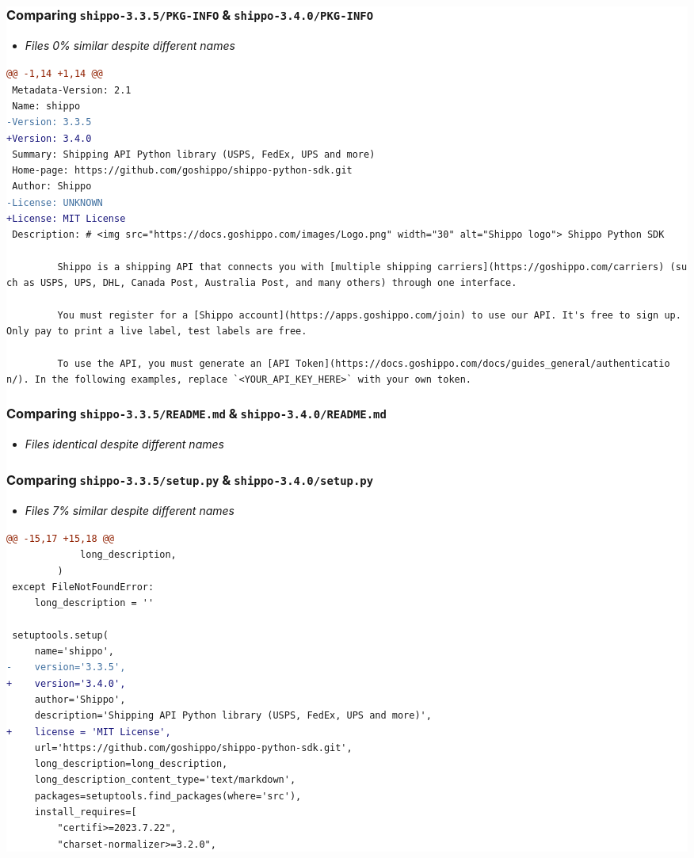 ### Comparing `shippo-3.3.5/PKG-INFO` & `shippo-3.4.0/PKG-INFO`

 * *Files 0% similar despite different names*

```diff
@@ -1,14 +1,14 @@
 Metadata-Version: 2.1
 Name: shippo
-Version: 3.3.5
+Version: 3.4.0
 Summary: Shipping API Python library (USPS, FedEx, UPS and more)
 Home-page: https://github.com/goshippo/shippo-python-sdk.git
 Author: Shippo
-License: UNKNOWN
+License: MIT License
 Description: # <img src="https://docs.goshippo.com/images/Logo.png" width="30" alt="Shippo logo"> Shippo Python SDK 
         
         Shippo is a shipping API that connects you with [multiple shipping carriers](https://goshippo.com/carriers) (such as USPS, UPS, DHL, Canada Post, Australia Post, and many others) through one interface.
         
         You must register for a [Shippo account](https://apps.goshippo.com/join) to use our API. It's free to sign up. Only pay to print a live label, test labels are free.
         
         To use the API, you must generate an [API Token](https://docs.goshippo.com/docs/guides_general/authentication/). In the following examples, replace `<YOUR_API_KEY_HERE>` with your own token.
```

### Comparing `shippo-3.3.5/README.md` & `shippo-3.4.0/README.md`

 * *Files identical despite different names*

### Comparing `shippo-3.3.5/setup.py` & `shippo-3.4.0/setup.py`

 * *Files 7% similar despite different names*

```diff
@@ -15,17 +15,18 @@
             long_description,
         )
 except FileNotFoundError:
     long_description = ''
 
 setuptools.setup(
     name='shippo',
-    version='3.3.5',
+    version='3.4.0',
     author='Shippo',
     description='Shipping API Python library (USPS, FedEx, UPS and more)',
+    license = 'MIT License',
     url='https://github.com/goshippo/shippo-python-sdk.git',
     long_description=long_description,
     long_description_content_type='text/markdown',
     packages=setuptools.find_packages(where='src'),
     install_requires=[
         "certifi>=2023.7.22",
         "charset-normalizer>=3.2.0",
```
